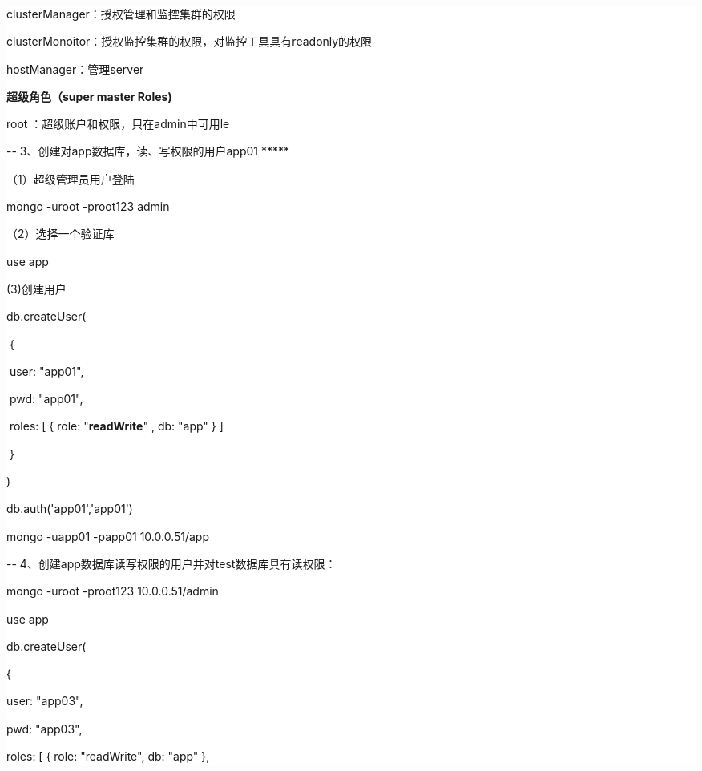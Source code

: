 clusterManager：授权管理和监控集群的权限

clusterMonoitor：授权监控集群的权限，对监控工具具有readonly的权限

hostManager：管理server

**超级角色（super master  Roles)**

root ：超级账户和权限，只在admin中可用le

 

 

 

-- 3、创建对app数据库，读、写权限的用户app01 *****

 

（1）超级管理员用户登陆

mongo -uroot -proot123 admin

 

（2）选择一个验证库

use app

 

(3)创建用户

db.createUser(

​    {

​       user: "app01",

​       pwd: "app01",

​       roles: [ { role: "**readWrite**" , db: "app" } ]

​    }

)

db.auth('app01','app01')

mongo -uapp01 -papp01 10.0.0.51/app

 

-- 4、创建app数据库读写权限的用户并对test数据库具有读权限：

mongo -uroot -proot123 10.0.0.51/admin

use app

db.createUser(

{

user: "app03",

pwd: "app03",

roles: [ { role: "readWrite", db: "app" },
